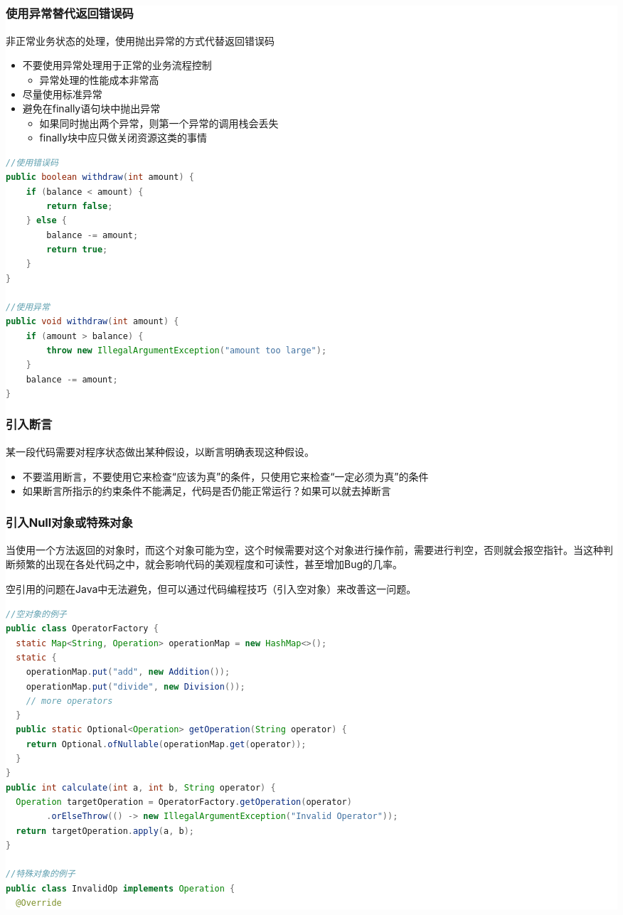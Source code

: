 ### 使用异常替代返回错误码

非正常业务状态的处理，使用抛出异常的方式代替返回错误码

- 不要使用异常处理用于正常的业务流程控制
  - 异常处理的性能成本非常高
- 尽量使用标准异常
- 避免在finally语句块中抛出异常
  - 如果同时抛出两个异常，则第一个异常的调用栈会丢失
  - finally块中应只做关闭资源这类的事情

```java
//使用错误码
public boolean withdraw(int amount) {
    if (balance < amount) {
        return false;
    } else {
        balance -= amount;
        return true;
    }
}

//使用异常
public void withdraw(int amount) {
    if (amount > balance) {
        throw new IllegalArgumentException("amount too large");    
    }
    balance -= amount;
}
```

### 引入断言

某一段代码需要对程序状态做出某种假设，以断言明确表现这种假设。

- 不要滥用断言，不要使用它来检查“应该为真”的条件，只使用它来检查“一定必须为真”的条件
- 如果断言所指示的约束条件不能满足，代码是否仍能正常运行？如果可以就去掉断言

### 引入Null对象或特殊对象

当使用一个方法返回的对象时，而这个对象可能为空，这个时候需要对这个对象进行操作前，需要进行判空，否则就会报空指针。当这种判断频繁的出现在各处代码之中，就会影响代码的美观程度和可读性，甚至增加Bug的几率。

空引用的问题在Java中无法避免，但可以通过代码编程技巧（引入空对象）来改善这一问题。

```java
//空对象的例子
public class OperatorFactory { 
  static Map<String, Operation> operationMap = new HashMap<>(); 
  static { 
    operationMap.put("add", new Addition()); 
    operationMap.put("divide", new Division()); 
    // more operators 
  } 
  public static Optional<Operation> getOperation(String operator) { 
    return Optional.ofNullable(operationMap.get(operator)); 
  } 
} 
public int calculate(int a, int b, String operator) { 
  Operation targetOperation = OperatorFactory.getOperation(operator) 
    	.orElseThrow(() -> new IllegalArgumentException("Invalid Operator")); 
  return targetOperation.apply(a, b); 
}

//特殊对象的例子
public class InvalidOp implements Operation { 
  @Override 
```